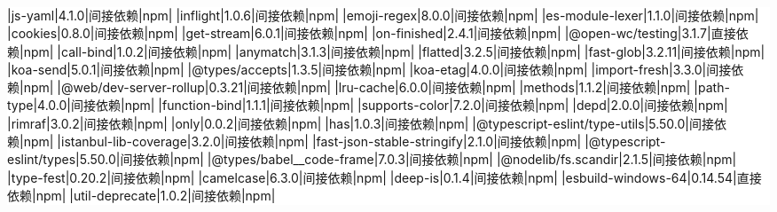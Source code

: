 |js-yaml|4.1.0|间接依赖|npm|
|inflight|1.0.6|间接依赖|npm|
|emoji-regex|8.0.0|间接依赖|npm|
|es-module-lexer|1.1.0|间接依赖|npm|
|cookies|0.8.0|间接依赖|npm|
|get-stream|6.0.1|间接依赖|npm|
|on-finished|2.4.1|间接依赖|npm|
|@open-wc/testing|3.1.7|直接依赖|npm|
|call-bind|1.0.2|间接依赖|npm|
|anymatch|3.1.3|间接依赖|npm|
|flatted|3.2.5|间接依赖|npm|
|fast-glob|3.2.11|间接依赖|npm|
|koa-send|5.0.1|间接依赖|npm|
|@types/accepts|1.3.5|间接依赖|npm|
|koa-etag|4.0.0|间接依赖|npm|
|import-fresh|3.3.0|间接依赖|npm|
|@web/dev-server-rollup|0.3.21|间接依赖|npm|
|lru-cache|6.0.0|间接依赖|npm|
|methods|1.1.2|间接依赖|npm|
|path-type|4.0.0|间接依赖|npm|
|function-bind|1.1.1|间接依赖|npm|
|supports-color|7.2.0|间接依赖|npm|
|depd|2.0.0|间接依赖|npm|
|rimraf|3.0.2|间接依赖|npm|
|only|0.0.2|间接依赖|npm|
|has|1.0.3|间接依赖|npm|
|@typescript-eslint/type-utils|5.50.0|间接依赖|npm|
|istanbul-lib-coverage|3.2.0|间接依赖|npm|
|fast-json-stable-stringify|2.1.0|间接依赖|npm|
|@typescript-eslint/types|5.50.0|间接依赖|npm|
|@types/babel__code-frame|7.0.3|间接依赖|npm|
|@nodelib/fs.scandir|2.1.5|间接依赖|npm|
|type-fest|0.20.2|间接依赖|npm|
|camelcase|6.3.0|间接依赖|npm|
|deep-is|0.1.4|间接依赖|npm|
|esbuild-windows-64|0.14.54|直接依赖|npm|
|util-deprecate|1.0.2|间接依赖|npm|